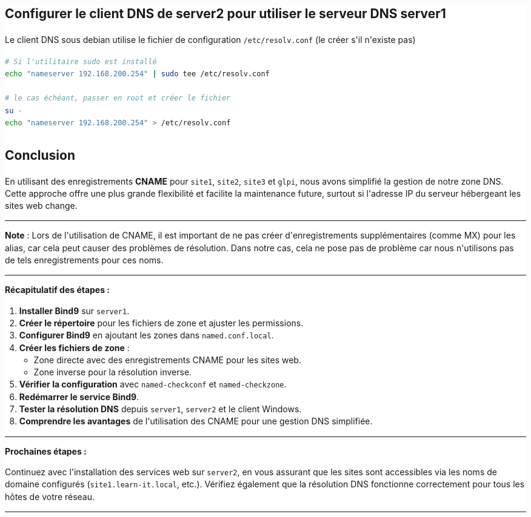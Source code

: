 ## **Configurer le client DNS de server2 pour utiliser le serveur DNS server1**

Le client DNS sous debian utilise le fichier de configuration `/etc/resolv.conf` (le créer s'il n'existe pas)

```bash
# Si l'utilitaire sudo est installé
echo "nameserver 192.168.200.254" | sudo tee /etc/resolv.conf

# le cas échéant, passer en root et créer le fichier
su -
echo "nameserver 192.168.200.254" > /etc/resolv.conf
```

## **Conclusion**

En utilisant des enregistrements **CNAME** pour `site1`, `site2`, `site3` et `glpi`, nous avons simplifié la gestion de notre zone DNS. Cette approche offre une plus grande flexibilité et facilite la maintenance future, surtout si l'adresse IP du serveur hébergeant les sites web change.

---

**Note** : Lors de l'utilisation de CNAME, il est important de ne pas créer d'enregistrements supplémentaires (comme MX) pour les alias, car cela peut causer des problèmes de résolution. Dans notre cas, cela ne pose pas de problème car nous n'utilisons pas de tels enregistrements pour ces noms.

---

**Récapitulatif des étapes :**

1. **Installer Bind9** sur `server1`.
2. **Créer le répertoire** pour les fichiers de zone et ajuster les permissions.
3. **Configurer Bind9** en ajoutant les zones dans `named.conf.local`.
4. **Créer les fichiers de zone** :
   - Zone directe avec des enregistrements CNAME pour les sites web.
   - Zone inverse pour la résolution inverse.
5. **Vérifier la configuration** avec `named-checkconf` et `named-checkzone`.
6. **Redémarrer le service Bind9**.
7. **Tester la résolution DNS** depuis `server1`, `server2` et le client Windows.
8. **Comprendre les avantages** de l'utilisation des CNAME pour une gestion DNS simplifiée.

---

**Prochaines étapes :**

Continuez avec l'installation des services web sur `server2`, en vous assurant que les sites sont accessibles via les noms de domaine configurés (`site1.learn-it.local`, etc.). Vérifiez également que la résolution DNS fonctionne correctement pour tous les hôtes de votre réseau.

---
